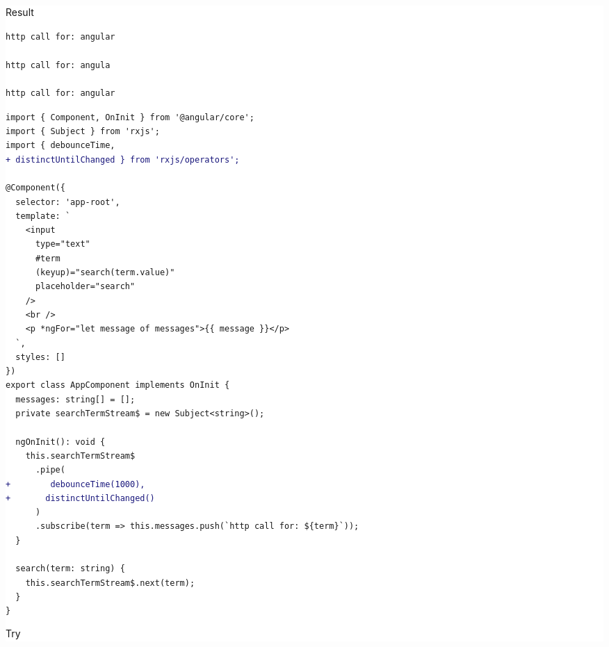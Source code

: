 Result

```
http call for: angular

http call for: angula

http call for: angular
```

<div style="page-break-after: always;"></div>

```diff
import { Component, OnInit } from '@angular/core';
import { Subject } from 'rxjs';
import { debounceTime,
+ distinctUntilChanged } from 'rxjs/operators';

@Component({
  selector: 'app-root',
  template: `
    <input
      type="text"
      #term
      (keyup)="search(term.value)"
      placeholder="search"
    />
    <br />
    <p *ngFor="let message of messages">{{ message }}</p>
  `,
  styles: []
})
export class AppComponent implements OnInit {
  messages: string[] = [];
  private searchTermStream$ = new Subject<string>();

  ngOnInit(): void {
    this.searchTermStream$
      .pipe(
+        debounceTime(1000),
+       distinctUntilChanged()
      )
      .subscribe(term => this.messages.push(`http call for: ${term}`));
  }

  search(term: string) {
    this.searchTermStream$.next(term);
  }
}
```

<div style="page-break-after: always;"></div>

Try
